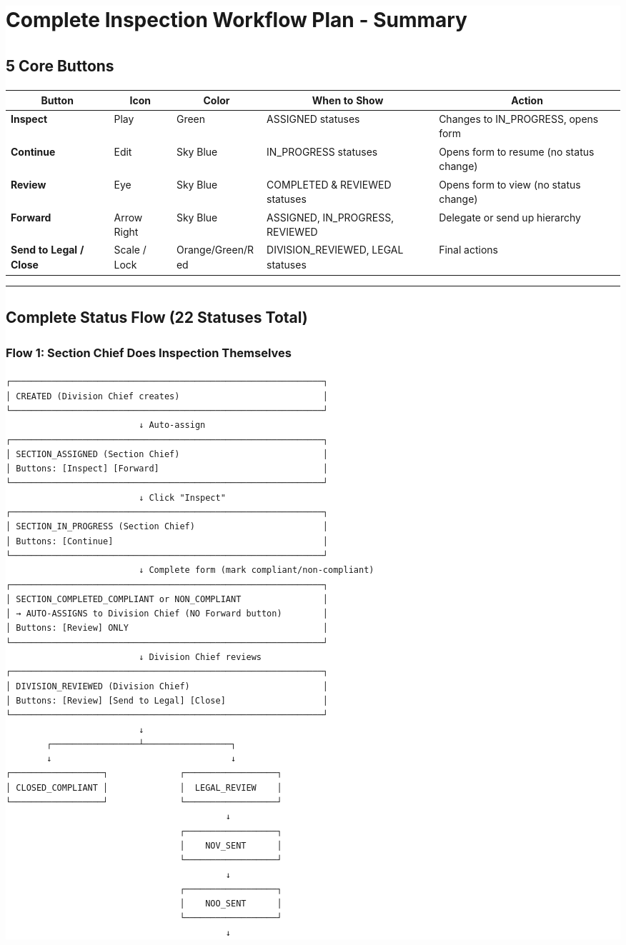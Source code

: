 # Complete Inspection Workflow Plan - Summary

## 5 Core Buttons

| Button | Icon | Color | When to Show | Action |
|--------|------|-------|--------------|--------|
| **Inspect** | Play | Green | ASSIGNED statuses | Changes to IN_PROGRESS, opens form |
| **Continue** | Edit | Sky Blue | IN_PROGRESS statuses | Opens form to resume (no status change) |
| **Review** | Eye | Sky Blue | COMPLETED & REVIEWED statuses | Opens form to view (no status change) |
| **Forward** | Arrow Right | Sky Blue | ASSIGNED, IN_PROGRESS, REVIEWED | Delegate or send up hierarchy |
| **Send to Legal / Close** | Scale / Lock | Orange/Green/Red | DIVISION_REVIEWED, LEGAL statuses | Final actions |

---

## Complete Status Flow (22 Statuses Total)

### Flow 1: Section Chief Does Inspection Themselves

```
┌─────────────────────────────────────────────────────────────┐
│ CREATED (Division Chief creates)                            │
└─────────────────────────────────────────────────────────────┘
                          ↓ Auto-assign
┌─────────────────────────────────────────────────────────────┐
│ SECTION_ASSIGNED (Section Chief)                            │
│ Buttons: [Inspect] [Forward]                                │
└─────────────────────────────────────────────────────────────┘
                          ↓ Click "Inspect"
┌─────────────────────────────────────────────────────────────┐
│ SECTION_IN_PROGRESS (Section Chief)                         │
│ Buttons: [Continue]                                         │
└─────────────────────────────────────────────────────────────┘
                          ↓ Complete form (mark compliant/non-compliant)
┌─────────────────────────────────────────────────────────────┐
│ SECTION_COMPLETED_COMPLIANT or NON_COMPLIANT                │
│ → AUTO-ASSIGNS to Division Chief (NO Forward button)        │
│ Buttons: [Review] ONLY                                      │
└─────────────────────────────────────────────────────────────┘
                          ↓ Division Chief reviews
┌─────────────────────────────────────────────────────────────┐
│ DIVISION_REVIEWED (Division Chief)                          │
│ Buttons: [Review] [Send to Legal] [Close]                   │
└─────────────────────────────────────────────────────────────┘
                          ↓
        ┌─────────────────┴─────────────────┐
        ↓                                   ↓
┌──────────────────┐              ┌──────────────────┐
│ CLOSED_COMPLIANT │              │  LEGAL_REVIEW    │
└──────────────────┘              └──────────────────┘
                                           ↓
                                  ┌──────────────────┐
                                  │    NOV_SENT      │
                                  └──────────────────┘
                                           ↓
                                  ┌──────────────────┐
                                  │    NOO_SENT      │
                                  └──────────────────┘
                                           ↓
```